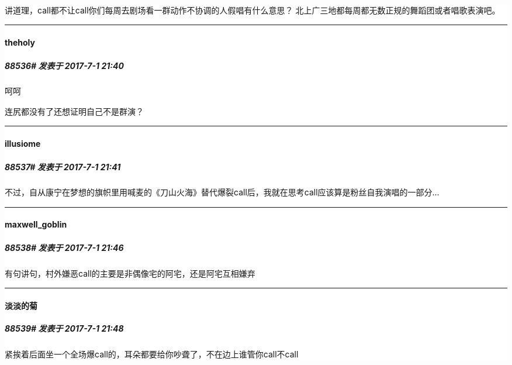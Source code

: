 


讲道理，call都不让call你们每周去剧场看一群动作不协调的人假唱有什么意思？
北上广三地都每周都无数正规的舞蹈团或者唱歌表演吧。







-----

####  theholy  
##### 88536#       发表于 2017-7-1 21:40




呵呵

连尻都没有了还想证明自己不是群演？







-----

####  illusiome  
##### 88537#       发表于 2017-7-1 21:41




不过，自从康宁在梦想的旗帜里用喊麦的《刀山火海》替代爆裂call后，我就在思考call应该算是粉丝自我演唱的一部分…







-----

####  maxwell_goblin  
##### 88538#       发表于 2017-7-1 21:46




有句讲句，村外嫌恶call的主要是非偶像宅的阿宅，还是阿宅互相嫌弃







-----

####  淡淡的菊  
##### 88539#       发表于 2017-7-1 21:48




紧挨着后面坐一个全场爆call的，耳朵都要给你吵聋了，不在边上谁管你call不call
